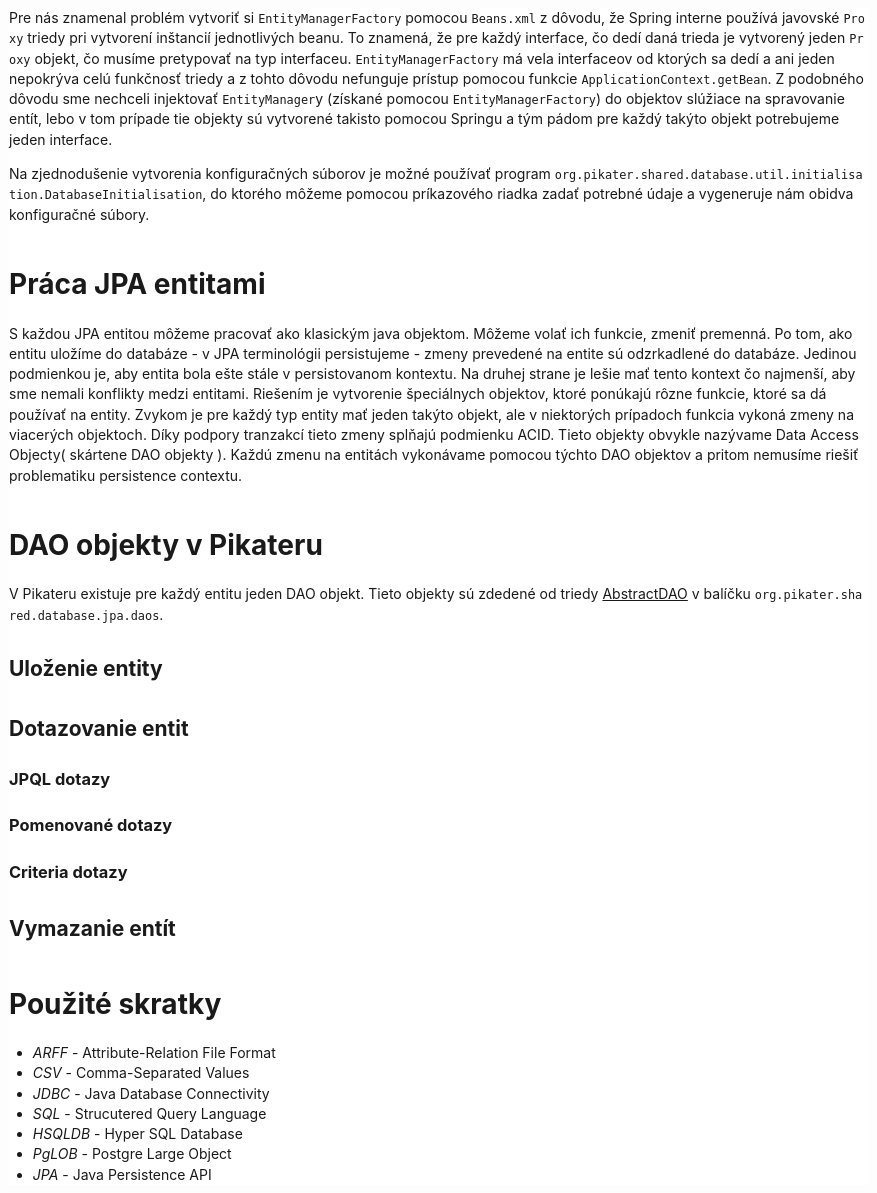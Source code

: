 
Pre nás znamenal problém vytvoriť si `EntityManagerFactory` pomocou `Beans.xml` z dôvodu, že Spring interne používá javovské `Proxy` triedy pri vytvorení inštancií jednotlivých beanu. To znamená, že pre každý interface, čo dedí daná trieda je vytvorený jeden `Proxy` objekt, čo musíme pretypovať na typ interfaceu. `EntityManagerFactory` má vela interfaceov od ktorých sa dedí a ani jeden nepokrýva celú funkčnosť triedy a z tohto dôvodu nefunguje prístup pomocou funkcie `ApplicationContext.getBean`. Z podobného dôvodu sme nechceli injektovať `EntityManager`y (získané pomocou `EntityManagerFactory`) do objektov slúžiace na spravovanie entít, lebo v tom prípade tie objekty sú vytvorené takisto pomocou Springu a tým pádom pre každý takýto objekt potrebujeme jeden interface.


Na zjednodušenie vytvorenia konfiguračných súborov je možné používať program `org.pikater.shared.database.util.initialisation.DatabaseInitialisation`, do ktorého môžeme pomocou príkazového riadka zadať potrebné údaje a vygeneruje nám obidva konfiguračné súbory.


# Práca JPA entitami
S každou JPA entitou môžeme pracovať ako klasickým java objektom. Môžeme volať ich funkcie, zmeniť premenná. Po tom, ako entitu uložíme do databáze - v JPA terminológii persistujeme - zmeny prevedené na entite sú odzrkadlené do databáze. Jedinou podmienkou je, aby entita bola ešte stále v persistovanom kontextu. Na druhej strane je lešie mať tento kontext čo najmenší, aby sme nemali konflikty medzi entitami.
Riešením je vytvorenie špeciálnych objektov, ktoré ponúkajú rôzne funkcie, ktoré sa dá používať na entity. Zvykom je pre každý typ entity mať jeden takýto objekt, ale v niektorých prípadoch funkcia vykoná zmeny na viacerých objektoch. Díky podpory tranzakcí tieto zmeny splňajú podmienku ACID. Tieto objekty obvykle nazývame Data Access Objecty( skártene DAO objekty ). Každú zmenu na entitách vykonávame pomocou týchto DAO objektov a pritom nemusíme riešiť problematiku persistence contextu.
# DAO objekty v Pikateru
V Pikateru existuje pre každý entitu jeden DAO objekt. Tieto objekty sú zdedené od triedy [AbstractDAO](http://github.com/krajj7/pikater/tree/master/src/org/pikater/shared/database/jpa/daos/AbstractDAO.java) v balíčku `org.pikater.shared.database.jpa.daos`.
## Uloženie entity
## Dotazovanie entit
### JPQL dotazy
### Pomenované dotazy
### Criteria dotazy
## Vymazanie entít




# Použité skratky


* _ARFF_ - Attribute-Relation File Format
* _CSV_ - Comma-Separated Values
* _JDBC_ - Java Database Connectivity
* _SQL_ - Strucutered Query Language
* _HSQLDB_ - Hyper SQL Database
* _PgLOB_ - Postgre Large Object
* _JPA_ - Java Persistence API